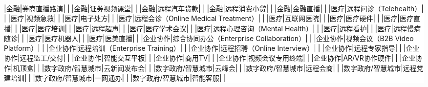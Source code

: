 |金融|券商直播路演| |
|金融|证券视频课堂| |
|金融|远程汽车贷款| |
|金融|远程消费小贷| |
|金融|金融直播| |
|医疗|远程问诊（Telehealth）| |
|医疗|视频急救| |
|医疗|电子处方| |
|医疗|远程会诊（Online Medical Treatment）| |
|医疗|互联网医院| |
|医疗|医疗硬件| |
|医疗|医疗直播| |
|医疗|医疗培训| |
|医疗|远程超声| |
|医疗|医疗学术会议| |
|医疗|远程心理咨询（Mental Health）| |
|医疗|远程看护| |
|医疗|远程慢病随诊| |
|医疗|医疗机器人| |
|医疗|医美直播| |
|企业协作|综合协同办公（Enterprise Collaboration）| |
|企业协作|视频会议（B2B Video Platform）| |
|企业协作|远程培训（Enterprise Training）| |
|企业协作|远程招聘（Online Interview）| |
|企业协作|远程专家指导| |
|企业协作|远程监工/交付| |
|企业协作|智能交互平板| |
|企业协作|商用TV| |
|企业协作|视频会议专用终端| |
|企业协作|AR/VR协作硬件| |
|企业协作|机顶盒| |
|数字政府/智慧城市|云新闻发布会| |
|数字政府/智慧城市|云峰会| |
|数字政府/智慧城市|远程会商| |
|数字政府/智慧城市|远程党建培训| |
|数字政府/智慧城市|一网通办| |
|数字政府/智慧城市|智能客服| |